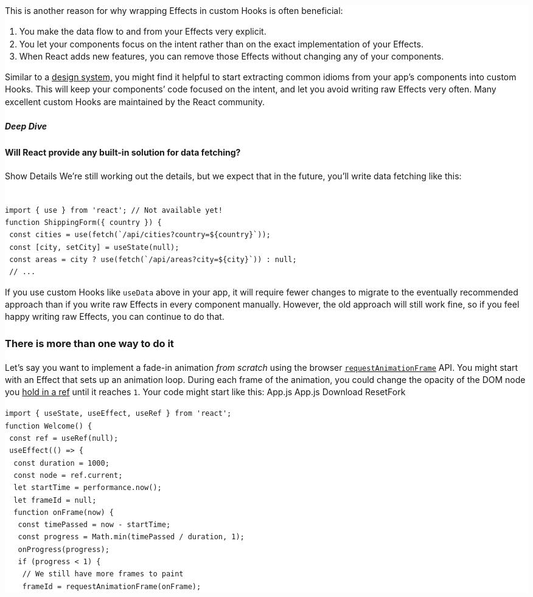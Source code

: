 This is another reason for why wrapping Effects in custom Hooks is often beneficial:
  1. You make the data flow to and from your Effects very explicit.
  2. You let your components focus on the intent rather than on the exact implementation of your Effects.
  3. When React adds new features, you can remove those Effects without changing any of your components.


Similar to a [design system,](https://uxdesign.cc/everything-you-need-to-know-about-design-systems-54b109851969) you might find it helpful to start extracting common idioms from your app’s components into custom Hooks. This will keep your components’ code focused on the intent, and let you avoid writing raw Effects very often. Many excellent custom Hooks are maintained by the React community.
##### Deep Dive
#### Will React provide any built-in solution for data fetching? [](https://react.dev/learn/reusing-logic-with-custom-hooks#will-react-provide-any-built-in-solution-for-data-fetching "Link for Will React provide any built-in solution for data fetching? ")
Show Details
We’re still working out the details, but we expect that in the future, you’ll write data fetching like this:
```

import { use } from 'react'; // Not available yet!
function ShippingForm({ country }) {
 const cities = use(fetch(`/api/cities?country=${country}`));
 const [city, setCity] = useState(null);
 const areas = city ? use(fetch(`/api/areas?city=${city}`)) : null;
 // ...

```

If you use custom Hooks like `useData` above in your app, it will require fewer changes to migrate to the eventually recommended approach than if you write raw Effects in every component manually. However, the old approach will still work fine, so if you feel happy writing raw Effects, you can continue to do that.
### There is more than one way to do it [](https://react.dev/learn/reusing-logic-with-custom-hooks#there-is-more-than-one-way-to-do-it "Link for There is more than one way to do it ")
Let’s say you want to implement a fade-in animation _from scratch_ using the browser [`requestAnimationFrame`](https://developer.mozilla.org/en-US/docs/Web/API/window/requestAnimationFrame) API. You might start with an Effect that sets up an animation loop. During each frame of the animation, you could change the opacity of the DOM node you [hold in a ref](https://react.dev/learn/manipulating-the-dom-with-refs) until it reaches `1`. Your code might start like this:
App.js
App.js
Download ResetFork
```
import { useState, useEffect, useRef } from 'react';
function Welcome() {
 const ref = useRef(null);
 useEffect(() => {
  const duration = 1000;
  const node = ref.current;
  let startTime = performance.now();
  let frameId = null;
  function onFrame(now) {
   const timePassed = now - startTime;
   const progress = Math.min(timePassed / duration, 1);
   onProgress(progress);
   if (progress < 1) {
    // We still have more frames to paint
    frameId = requestAnimationFrame(onFrame);
```